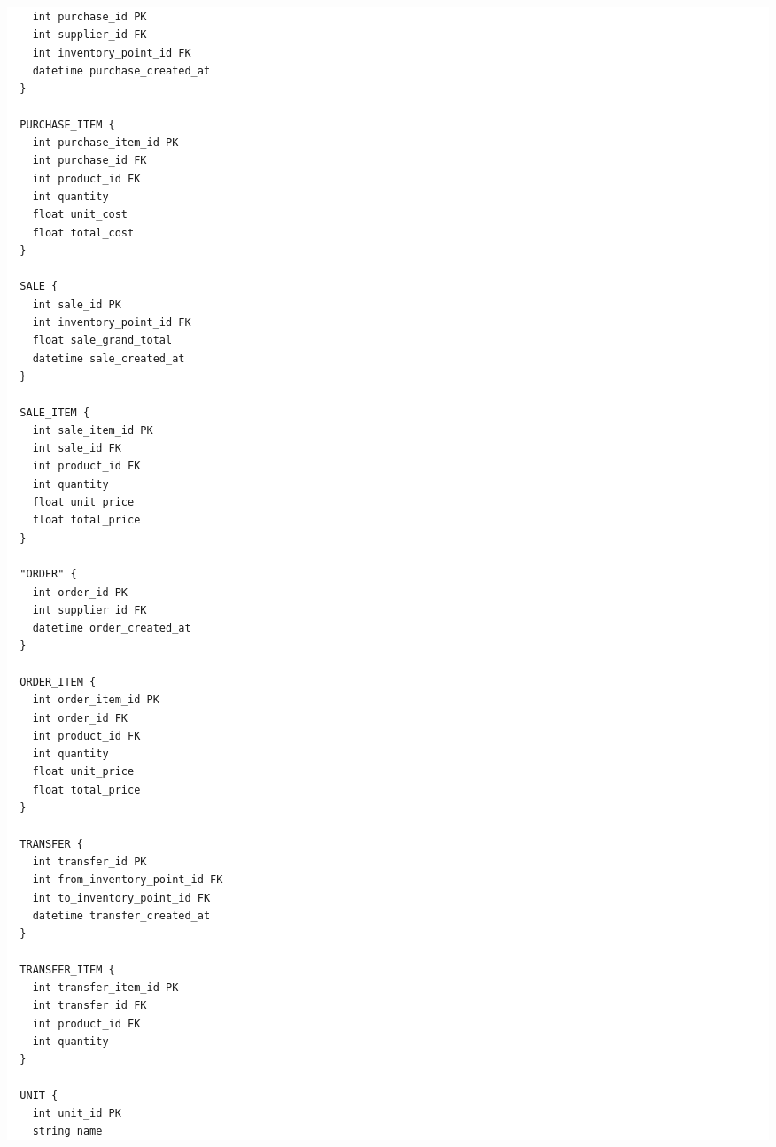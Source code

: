 ```mermaid
    int purchase_id PK
    int supplier_id FK
    int inventory_point_id FK
    datetime purchase_created_at
  }

  PURCHASE_ITEM {
    int purchase_item_id PK
    int purchase_id FK
    int product_id FK
    int quantity
    float unit_cost
    float total_cost
  }

  SALE {
    int sale_id PK
    int inventory_point_id FK
    float sale_grand_total
    datetime sale_created_at
  }

  SALE_ITEM {
    int sale_item_id PK
    int sale_id FK
    int product_id FK
    int quantity
    float unit_price
    float total_price
  }

  "ORDER" {
    int order_id PK
    int supplier_id FK
    datetime order_created_at
  }

  ORDER_ITEM {
    int order_item_id PK
    int order_id FK
    int product_id FK
    int quantity
    float unit_price
    float total_price
  }

  TRANSFER {
    int transfer_id PK
    int from_inventory_point_id FK
    int to_inventory_point_id FK
    datetime transfer_created_at
  }

  TRANSFER_ITEM {
    int transfer_item_id PK
    int transfer_id FK
    int product_id FK
    int quantity
  }

  UNIT {
    int unit_id PK
    string name
```
